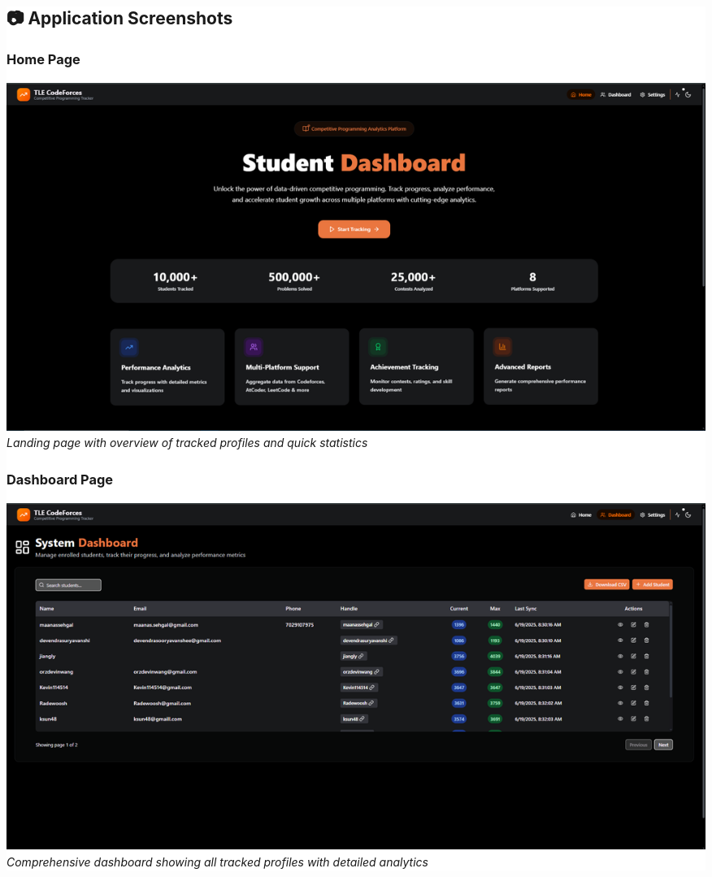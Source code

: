 
## 📷 Application Screenshots

### Home Page
![Home Page](home.png)
*Landing page with overview of tracked profiles and quick statistics*

### Dashboard Page
![Dashboard](dashboard.png)
*Comprehensive dashboard showing all tracked profiles with detailed analytics*
